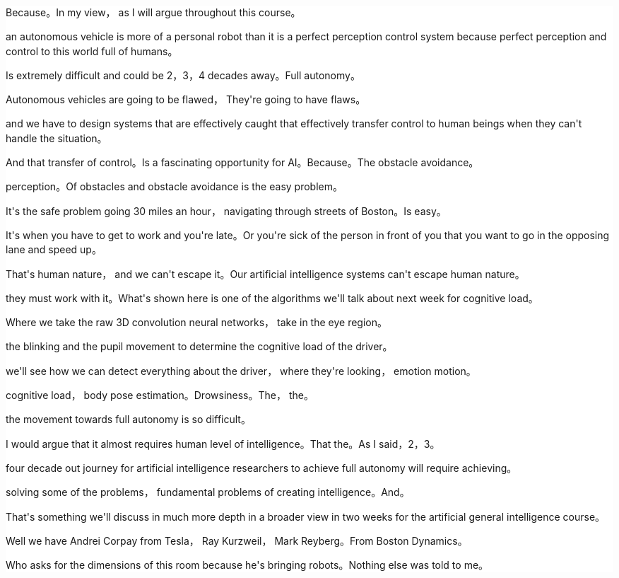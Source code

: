 Because。In my view， as I will argue throughout this course。

 an autonomous vehicle is more of a personal robot than it is a perfect perception control system because perfect perception and control to this world full of humans。

Is extremely difficult and could be 2，3，4 decades away。Full autonomy。

Autonomous vehicles are going to be flawed， They're going to have flaws。

 and we have to design systems that are effectively caught that effectively transfer control to human beings when they can't handle the situation。

 And that transfer of control。Is a fascinating opportunity for AI。Because。The obstacle avoidance。

 perception。Of obstacles and obstacle avoidance is the easy problem。

It's the safe problem going 30 miles an hour， navigating through streets of Boston。Is easy。

It's when you have to get to work and you're late。Or you're sick of the person in front of you that you want to go in the opposing lane and speed up。

That's human nature， and we can't escape it。Our artificial intelligence systems can't escape human nature。

 they must work with it。What's shown here is one of the algorithms we'll talk about next week for cognitive load。

Where we take the raw 3D convolution neural networks， take in the eye region。

 the blinking and the pupil movement to determine the cognitive load of the driver。

 we'll see how we can detect everything about the driver， where they're looking， emotion motion。

 cognitive load， body pose estimation。Drowsiness。The， the。

 the movement towards full autonomy is so difficult。

I would argue that it almost requires human level of intelligence。That the。As I said，2，3。

 four decade out journey for artificial intelligence researchers to achieve full autonomy will require achieving。

 solving some of the problems， fundamental problems of creating intelligence。And。

That's something we'll discuss in much more depth in a broader view in two weeks for the artificial general intelligence course。

Well we have Andrei Corpay from Tesla， Ray Kurzweil， Mark Reyberg。From Boston Dynamics。

Who asks for the dimensions of this room because he's bringing robots。Nothing else was told to me。



